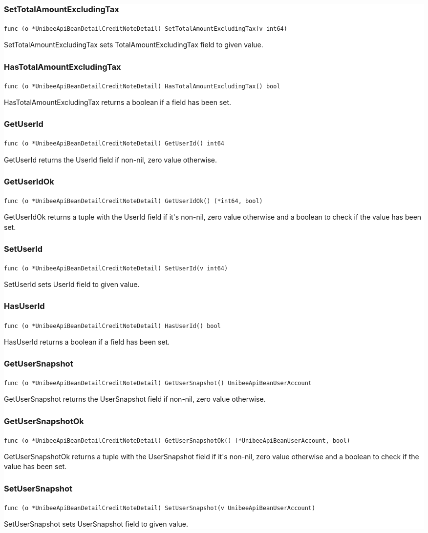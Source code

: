 ### SetTotalAmountExcludingTax

`func (o *UnibeeApiBeanDetailCreditNoteDetail) SetTotalAmountExcludingTax(v int64)`

SetTotalAmountExcludingTax sets TotalAmountExcludingTax field to given value.

### HasTotalAmountExcludingTax

`func (o *UnibeeApiBeanDetailCreditNoteDetail) HasTotalAmountExcludingTax() bool`

HasTotalAmountExcludingTax returns a boolean if a field has been set.

### GetUserId

`func (o *UnibeeApiBeanDetailCreditNoteDetail) GetUserId() int64`

GetUserId returns the UserId field if non-nil, zero value otherwise.

### GetUserIdOk

`func (o *UnibeeApiBeanDetailCreditNoteDetail) GetUserIdOk() (*int64, bool)`

GetUserIdOk returns a tuple with the UserId field if it's non-nil, zero value otherwise
and a boolean to check if the value has been set.

### SetUserId

`func (o *UnibeeApiBeanDetailCreditNoteDetail) SetUserId(v int64)`

SetUserId sets UserId field to given value.

### HasUserId

`func (o *UnibeeApiBeanDetailCreditNoteDetail) HasUserId() bool`

HasUserId returns a boolean if a field has been set.

### GetUserSnapshot

`func (o *UnibeeApiBeanDetailCreditNoteDetail) GetUserSnapshot() UnibeeApiBeanUserAccount`

GetUserSnapshot returns the UserSnapshot field if non-nil, zero value otherwise.

### GetUserSnapshotOk

`func (o *UnibeeApiBeanDetailCreditNoteDetail) GetUserSnapshotOk() (*UnibeeApiBeanUserAccount, bool)`

GetUserSnapshotOk returns a tuple with the UserSnapshot field if it's non-nil, zero value otherwise
and a boolean to check if the value has been set.

### SetUserSnapshot

`func (o *UnibeeApiBeanDetailCreditNoteDetail) SetUserSnapshot(v UnibeeApiBeanUserAccount)`

SetUserSnapshot sets UserSnapshot field to given value.
